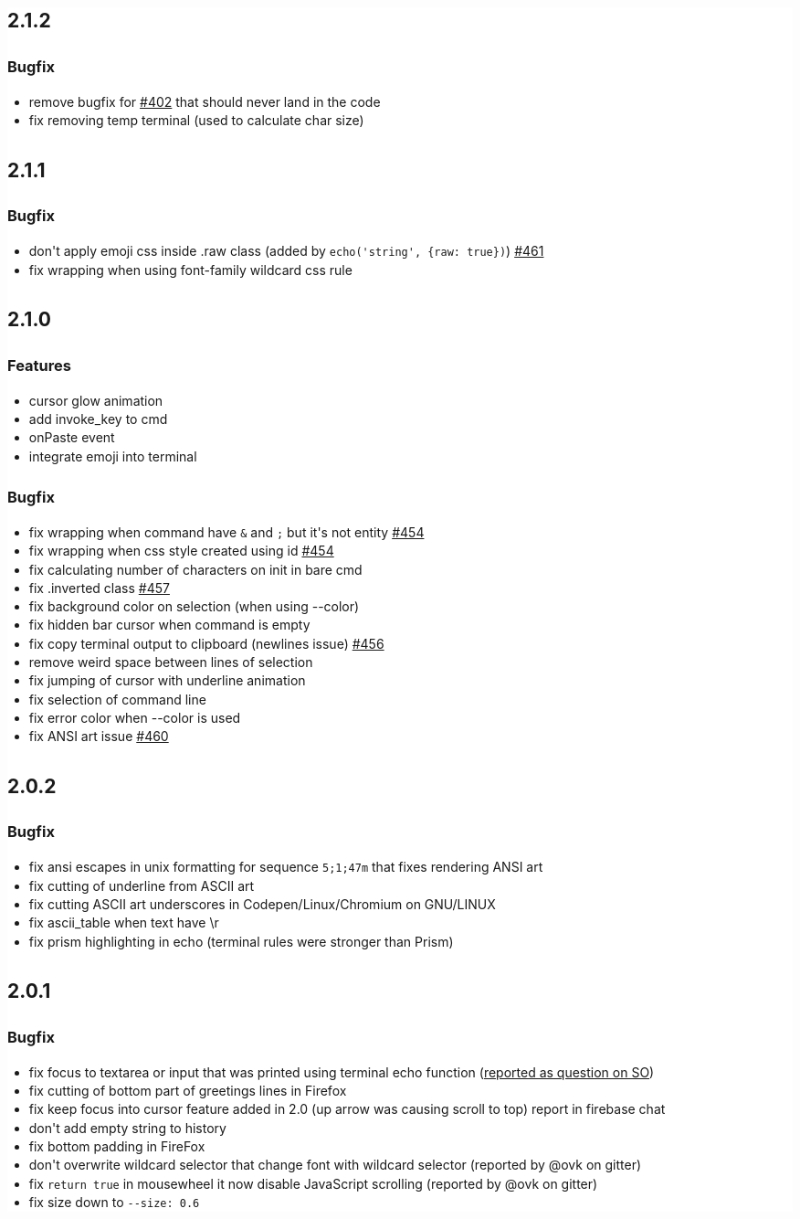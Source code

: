 ## 2.1.2
### Bugfix
* remove bugfix for [#402](https://github.com/jcubic/jquery.terminal/issues/402) that should never land in the code
* fix removing temp terminal (used to calculate char size)

## 2.1.1
### Bugfix
* don't apply emoji css inside .raw class (added by `echo('string', {raw: true})`) [#461](https://github.com/jcubic/jquery.terminal/issues/461)
* fix wrapping when using font-family wildcard css rule

## 2.1.0
### Features
* cursor glow animation
* add invoke_key to cmd
* onPaste event
* integrate emoji into terminal
### Bugfix
* fix wrapping when command have `&` and `;` but it's not entity [#454](https://github.com/jcubic/jquery.terminal/issues/454)
* fix wrapping when css style created using id [#454](https://github.com/jcubic/jquery.terminal/issues/454)
* fix calculating number of characters on init in bare cmd
* fix .inverted class [#457](https://github.com/jcubic/jquery.terminal/issues/457)
* fix background color on selection (when using --color)
* fix hidden bar cursor when command is empty
* fix copy terminal output to clipboard (newlines issue) [#456](https://github.com/jcubic/jquery.terminal/issues/456)
* remove weird space between lines of selection
* fix jumping of cursor with underline animation
* fix selection of command line
* fix error color when --color is used
* fix ANSI art issue [#460](https://github.com/jcubic/jquery.terminal/issues/460)

## 2.0.2
### Bugfix
* fix ansi escapes in unix formatting for sequence `5;1;47m` that fixes rendering ANSI art
* fix cutting of underline from ASCII art
* fix cutting ASCII art underscores in Codepen/Linux/Chromium on GNU/LINUX
* fix ascii_table when text have \r
* fix prism highlighting in echo (terminal rules were stronger than Prism)

## 2.0.1
### Bugfix
* fix focus to textarea or input that was printed using terminal echo function ([reported as question on SO](https://stackoverflow.com/q/52943390/387194))
* fix cutting of bottom part of greetings lines in Firefox
* fix keep focus into cursor feature added in 2.0 (up arrow was causing scroll to top) report in firebase chat
* don't add empty string to history
* fix bottom padding in FireFox
* don't overwrite wildcard selector that change font with wildcard selector (reported by @ovk on gitter)
* fix `return true` in mousewheel it now disable JavaScript scrolling (reported by @ovk on gitter)
* fix size down to `--size: 0.6`